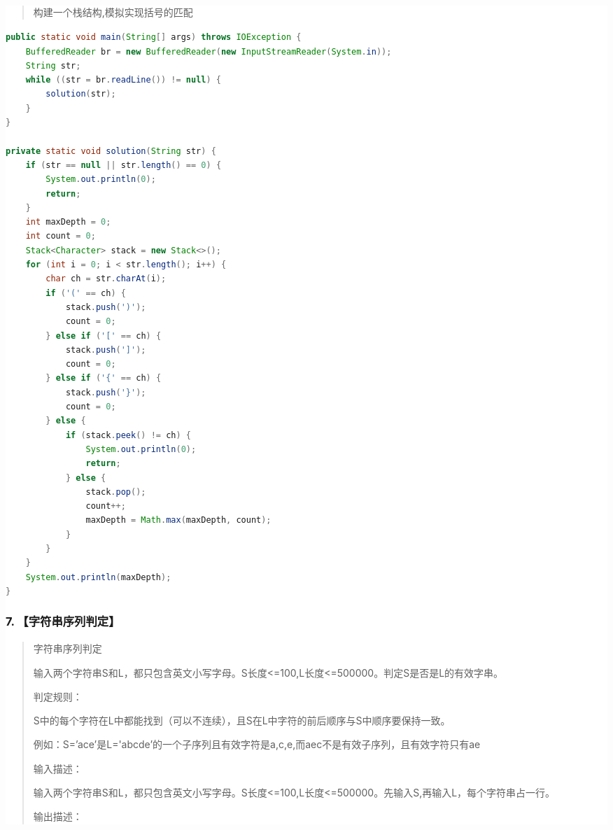 >构建一个栈结构,模拟实现括号的匹配

```java
public static void main(String[] args) throws IOException {
    BufferedReader br = new BufferedReader(new InputStreamReader(System.in));
    String str;
    while ((str = br.readLine()) != null) {
        solution(str);
    }
}

private static void solution(String str) {
    if (str == null || str.length() == 0) {
        System.out.println(0);
        return;
    }
    int maxDepth = 0;
    int count = 0;
    Stack<Character> stack = new Stack<>();
    for (int i = 0; i < str.length(); i++) {
        char ch = str.charAt(i);
        if ('(' == ch) {
            stack.push(')');
            count = 0;
        } else if ('[' == ch) {
            stack.push(']');
            count = 0;
        } else if ('{' == ch) {
            stack.push('}');
            count = 0;
        } else {
            if (stack.peek() != ch) {
                System.out.println(0);
                return;
            } else {
                stack.pop();
                count++;
                maxDepth = Math.max(maxDepth, count);
            }
        }
    }
    System.out.println(maxDepth);
}
```



### 7. 【字符串序列判定】

>字符串序列判定
>
>输⼊两个字符串S和L，都只包含英⽂⼩写字母。S长度<=100,L长度<=500000。判定S是否是L的有效字串。
>
>判定规则：
>
>S中的每个字符在L中都能找到（可以不连续），且S在L中字符的前后顺序与S中顺序要保持⼀致。
>
>例如：S=’ace’是L='abcde’的⼀个⼦序列且有效字符是a,c,e,⽽aec不是有效⼦序列，且有效字符只有ae
>
>输⼊描述：
>
>输⼊两个字符串S和L，都只包含英⽂⼩写字母。S长度<=100,L长度<=500000。先输⼊S,再输⼊L，每个字符串占⼀⾏。
>
>输出描述：
>